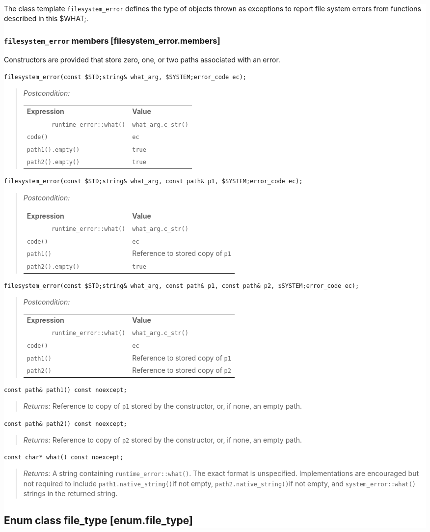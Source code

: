 The class template `filesystem_error` defines the type of objects thrown as exceptions to report file system errors from functions described in this $WHAT;.

### <span id="filesystem_error-members">`filesystem_error` members</span> \[filesystem\_error.members\]

Constructors are provided that store zero, one, or two paths associated with an error.

    filesystem_error(const $STD;string& what_arg, $SYSTEM;error_code ec);

> *Postcondition:*
>
> <table><tbody><tr class="odd"><td><strong>Expression</strong></td><td><strong>Value</strong></td></tr><tr class="even"><td><code>       runtime_error::what()</code></td><td><code>what_arg.c_str()</code></td></tr><tr class="odd"><td><code>code()</code></td><td><code>ec</code></td></tr><tr class="even"><td><code>path1().empty()</code></td><td><code>true</code></td></tr><tr class="odd"><td><code>path2().empty()</code></td><td><code>true</code></td></tr></tbody></table>
>
    filesystem_error(const $STD;string& what_arg, const path& p1, $SYSTEM;error_code ec);

> *Postcondition:*
>
> <table><tbody><tr class="odd"><td><strong>Expression</strong></td><td><strong>Value</strong></td></tr><tr class="even"><td><code>       runtime_error::what()</code></td><td><code>what_arg.c_str()</code></td></tr><tr class="odd"><td><code>code()</code></td><td><code>ec</code></td></tr><tr class="even"><td><code>path1()</code></td><td>Reference to stored copy of <code>p1</code></td></tr><tr class="odd"><td><code>path2().empty()</code></td><td><code>true</code></td></tr></tbody></table>
>
    filesystem_error(const $STD;string& what_arg, const path& p1, const path& p2, $SYSTEM;error_code ec);

> *Postcondition:*
>
> <table><tbody><tr class="odd"><td><strong>Expression</strong></td><td><strong>Value</strong></td></tr><tr class="even"><td><code>       runtime_error::what()</code></td><td><span class="underline"><code>w</code></span><code>hat_arg.c_str()</code></td></tr><tr class="odd"><td><code>code()</code></td><td><code>ec</code></td></tr><tr class="even"><td><code>path1()</code></td><td>Reference to stored copy of <code>p1</code></td></tr><tr class="odd"><td><code>path2()</code></td><td>Reference to stored copy of <code>p2</code></td></tr></tbody></table>
>
    const path& path1() const noexcept;

> *Returns:* Reference to copy of `p1` stored by the constructor, or, if none, an empty path.

    const path& path2() const noexcept;

> *Returns:* Reference to copy of `p2` stored by the constructor, or, if none, an empty path.

    const char* what() const noexcept;

> *Returns:* A string containing `runtime_error::what()`. The exact format is unspecified. Implementations are encouraged but not required to include `path1.native_string()`if not empty, `path2.native_string()`if not empty, and `system_error::what()` strings in the returned string.

<span id="Enum-file_type">Enum class file\_type</span> \[enum.file\_type\]
--------------------------------------------------------------------------
